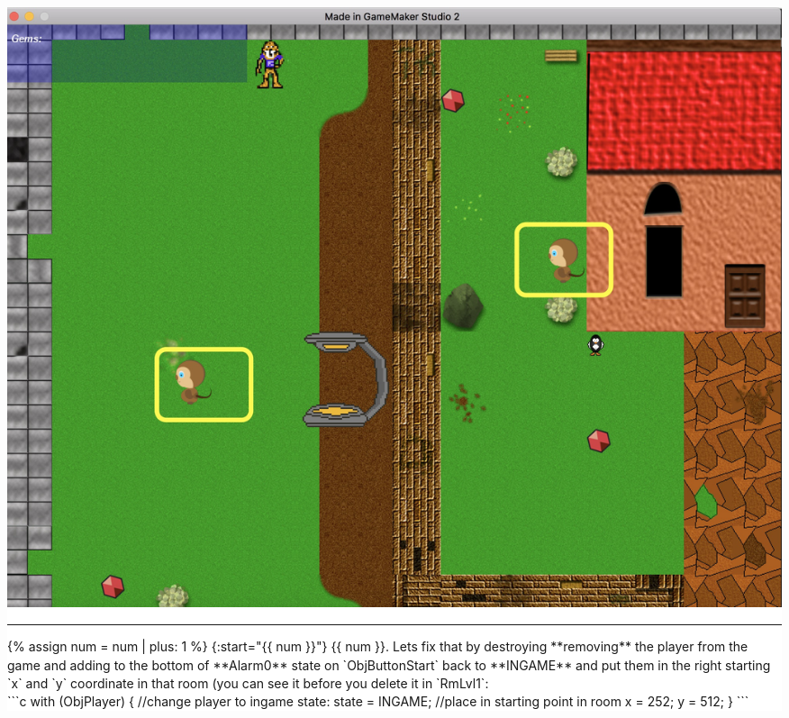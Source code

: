 <img src="images/TwoPlayersInGame.jpg" class="img-fluid" alt="Create new object with button">
</div>
</div>


___ 
<div class = "row">
<div class="col-12 col-lg-4 align-self-center">
<div markdown = "1">
{% assign num = num | plus: 1 %}
{:start="{{ num }}"}
{{ num }}. Lets fix that by destroying **removing** the player from the game and adding to the bottom of **Alarm0** state on `ObjButtonStart` back to **INGAME** and put them in the right starting `x` and `y` coordinate in that room (you can see it before you delete it in  `RmLvl1`:
</div>
</div>
<div class="col-12 col-lg-8">
<div markdown = "1">
```c
with (ObjPlayer)
{
    //change player to ingame state:
    state = INGAME;
    //place in starting point in room
    x = 252;
    y = 512;
}
```
</div>
</div>
</div>